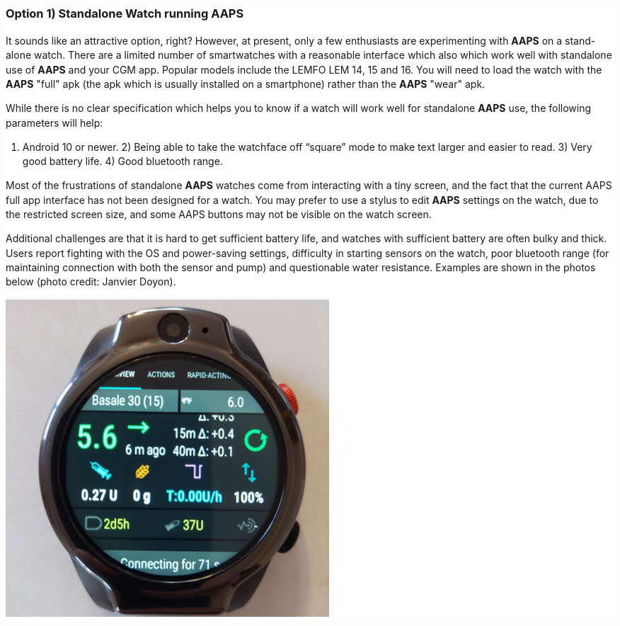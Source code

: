 ### Option 1) Standalone Watch running **AAPS**

It sounds like an attractive option, right? However, at present, only a few enthusiasts are experimenting with **AAPS**  on a stand-alone watch. There are a limited number of smartwatches with a reasonable interface which also which work well with standalone use of **AAPS** and your CGM app. Popular models include the LEMFO LEM 14, 15 and 16. You will need to load the watch with the **AAPS** "full" apk (the apk which is usually installed on a smartphone) rather than the **AAPS** "wear" apk.

While there is no clear specification which helps you to know if a watch will work well for standalone **AAPS** use, the following parameters will help:

1)  Android 10 or newer. 2)  Being able to take the watchface off “square” mode to make text larger and easier to read. 3)  Very good battery life. 4)  Good bluetooth range.

Most of the frustrations of standalone **AAPS** watches come from interacting with a tiny screen, and the fact that the current AAPS full app interface has not been designed for a watch. You may prefer to use a stylus to edit **AAPS**  settings on the watch, due to the restricted screen size, and some AAPS buttons may not be visible on the watch screen.

Additional challenges are that it is hard to get sufficient battery life, and watches with sufficient battery are often bulky and thick. Users report fighting with the OS and power-saving settings, difficulty in starting sensors on the watch, poor bluetooth range (for maintaining connection with both the sensor and pump) and questionable water resistance. Examples are shown in the photos below (photo credit: Janvier Doyon).

![image](./images/6d787373-bc0c-404d-89aa-54d3127c4a6f.png)
